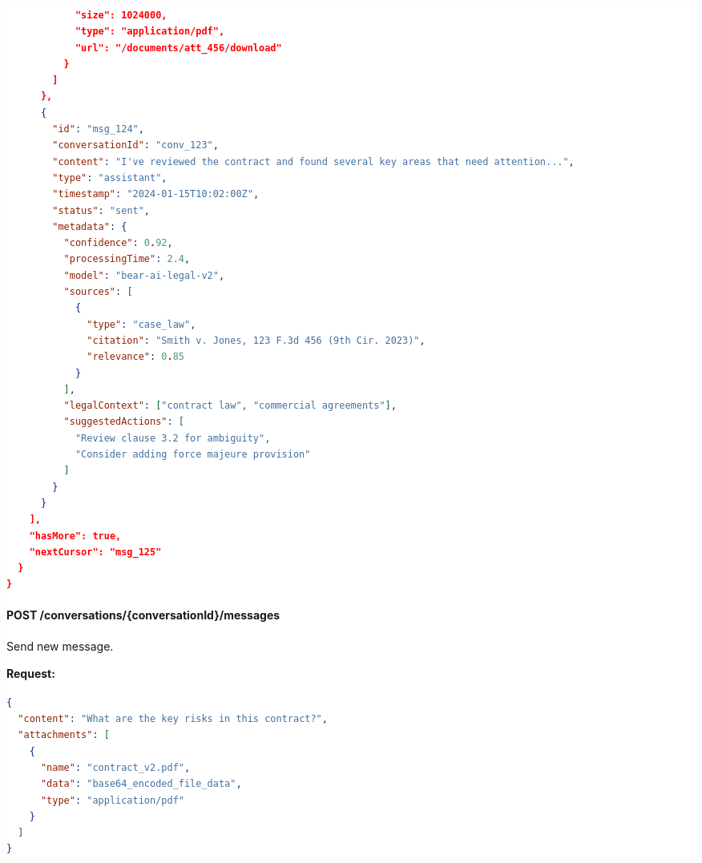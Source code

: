 ```json
            "size": 1024000,
            "type": "application/pdf",
            "url": "/documents/att_456/download"
          }
        ]
      },
      {
        "id": "msg_124",
        "conversationId": "conv_123",
        "content": "I've reviewed the contract and found several key areas that need attention...",
        "type": "assistant",
        "timestamp": "2024-01-15T10:02:00Z",
        "status": "sent",
        "metadata": {
          "confidence": 0.92,
          "processingTime": 2.4,
          "model": "bear-ai-legal-v2",
          "sources": [
            {
              "type": "case_law",
              "citation": "Smith v. Jones, 123 F.3d 456 (9th Cir. 2023)",
              "relevance": 0.85
            }
          ],
          "legalContext": ["contract law", "commercial agreements"],
          "suggestedActions": [
            "Review clause 3.2 for ambiguity",
            "Consider adding force majeure provision"
          ]
        }
      }
    ],
    "hasMore": true,
    "nextCursor": "msg_125"
  }
}
```

#### POST /conversations/{conversationId}/messages
Send new message.

**Request:**
```json
{
  "content": "What are the key risks in this contract?",
  "attachments": [
    {
      "name": "contract_v2.pdf",
      "data": "base64_encoded_file_data",
      "type": "application/pdf"
    }
  ]
}
```

